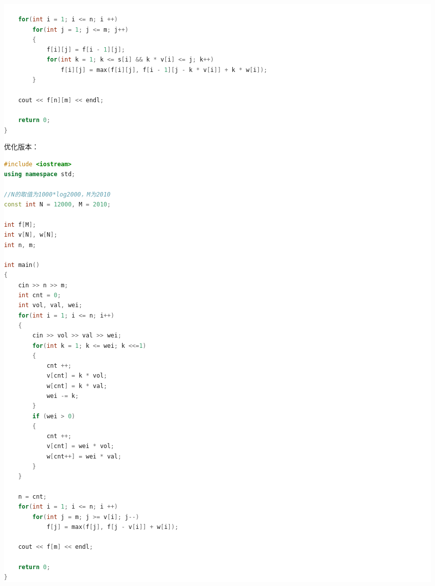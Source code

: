 ```c++
    
    for(int i = 1; i <= n; i ++)
        for(int j = 1; j <= m; j++)
        {
            f[i][j] = f[i - 1][j];
            for(int k = 1; k <= s[i] && k * v[i] <= j; k++)
                f[i][j] = max(f[i][j], f[i - 1][j - k * v[i]] + k * w[i]);
        }       
        
    cout << f[n][m] << endl;
    
    return 0;
}
```

优化版本：
```c++
#include <iostream>
using namespace std;

//N的取值为1000*log2000，M为2010
const int N = 12000, M = 2010;

int f[M];
int v[N], w[N];
int n, m;

int main()
{
    cin >> n >> m;
    int cnt = 0;
    int vol, val, wei;
    for(int i = 1; i <= n; i++) 
    {
        cin >> vol >> val >> wei;
        for(int k = 1; k <= wei; k <<=1)
        {
            cnt ++;
            v[cnt] = k * vol;
            w[cnt] = k * val;
            wei -= k;
        }
        if (wei > 0)
        {
            cnt ++;
            v[cnt] = wei * vol;
            w[cnt++] = wei * val;
        }
    }
    
    n = cnt;
    for(int i = 1; i <= n; i ++)
        for(int j = m; j >= v[i]; j--)
            f[j] = max(f[j], f[j - v[i]] + w[i]);
    
    cout << f[m] << endl;
    
    return 0;
}
```

